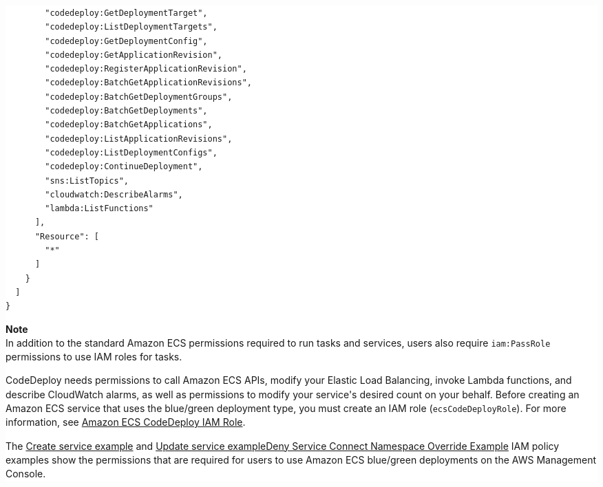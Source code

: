 ```
        "codedeploy:GetDeploymentTarget",
        "codedeploy:ListDeploymentTargets",
        "codedeploy:GetDeploymentConfig",
        "codedeploy:GetApplicationRevision",
        "codedeploy:RegisterApplicationRevision",
        "codedeploy:BatchGetApplicationRevisions",
        "codedeploy:BatchGetDeploymentGroups",
        "codedeploy:BatchGetDeployments",
        "codedeploy:BatchGetApplications",
        "codedeploy:ListApplicationRevisions",
        "codedeploy:ListDeploymentConfigs",
        "codedeploy:ContinueDeployment",
        "sns:ListTopics",
        "cloudwatch:DescribeAlarms",
        "lambda:ListFunctions"
      ],
      "Resource": [
        "*"
      ]
    }
  ]
}
```

**Note**  
In addition to the standard Amazon ECS permissions required to run tasks and services, users also require `iam:PassRole` permissions to use IAM roles for tasks\.

CodeDeploy needs permissions to call Amazon ECS APIs, modify your Elastic Load Balancing, invoke Lambda functions, and describe CloudWatch alarms, as well as permissions to modify your service's desired count on your behalf\. Before creating an Amazon ECS service that uses the blue/green deployment type, you must create an IAM role \(`ecsCodeDeployRole`\)\. For more information, see [Amazon ECS CodeDeploy IAM Role](codedeploy_IAM_role.md)\.

The [Create service example](security_iam_id-based-policy-examples.md#IAM_create_service_policies) and [Update service exampleDeny Service Connect Namespace Override Example](security_iam_id-based-policy-examples.md#IAM_update_service_policies) IAM policy examples show the permissions that are required for users to use Amazon ECS blue/green deployments on the AWS Management Console\.